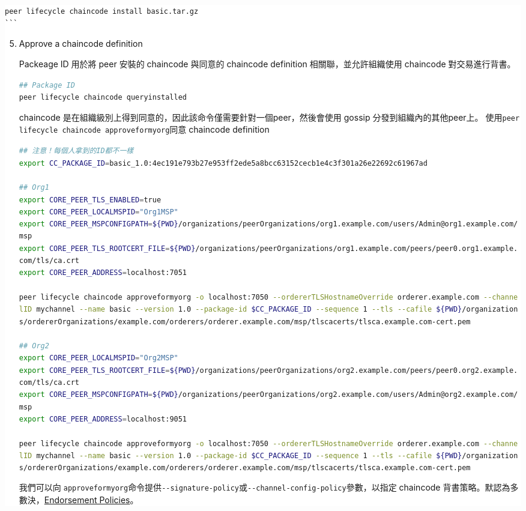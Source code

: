     peer lifecycle chaincode install basic.tar.gz
    ```


5. Approve a chaincode definition

    Packeage ID 用於將 peer 安裝的 chaincode 與同意的 chaincode definition 相關聯，並允許組織使用 chaincode 對交易進行背書。

    ```sh
    ## Package ID
    peer lifecycle chaincode queryinstalled
    ```

    chaincode 是在組織級別上得到同意的，因此該命令僅需要針對一個peer，然後會使用 gossip 分發到組織內的其他peer上。 使用`peer lifecycle chaincode approveformyorg`同意 chaincode definition

    ```sh
    ## 注意！每個人拿到的ID都不一樣
    export CC_PACKAGE_ID=basic_1.0:4ec191e793b27e953ff2ede5a8bcc63152cecb1e4c3f301a26e22692c61967ad
    
    ## Org1 
    export CORE_PEER_TLS_ENABLED=true
    export CORE_PEER_LOCALMSPID="Org1MSP"
    export CORE_PEER_MSPCONFIGPATH=${PWD}/organizations/peerOrganizations/org1.example.com/users/Admin@org1.example.com/msp
    export CORE_PEER_TLS_ROOTCERT_FILE=${PWD}/organizations/peerOrganizations/org1.example.com/peers/peer0.org1.example.com/tls/ca.crt
    export CORE_PEER_ADDRESS=localhost:7051
    
    peer lifecycle chaincode approveformyorg -o localhost:7050 --ordererTLSHostnameOverride orderer.example.com --channelID mychannel --name basic --version 1.0 --package-id $CC_PACKAGE_ID --sequence 1 --tls --cafile ${PWD}/organizations/ordererOrganizations/example.com/orderers/orderer.example.com/msp/tlscacerts/tlsca.example.com-cert.pem
    
    ## Org2
    export CORE_PEER_LOCALMSPID="Org2MSP"
    export CORE_PEER_TLS_ROOTCERT_FILE=${PWD}/organizations/peerOrganizations/org2.example.com/peers/peer0.org2.example.com/tls/ca.crt
    export CORE_PEER_MSPCONFIGPATH=${PWD}/organizations/peerOrganizations/org2.example.com/users/Admin@org2.example.com/msp
    export CORE_PEER_ADDRESS=localhost:9051
    
    peer lifecycle chaincode approveformyorg -o localhost:7050 --ordererTLSHostnameOverride orderer.example.com --channelID mychannel --name basic --version 1.0 --package-id $CC_PACKAGE_ID --sequence 1 --tls --cafile ${PWD}/organizations/ordererOrganizations/example.com/orderers/orderer.example.com/msp/tlscacerts/tlsca.example.com-cert.pem
    ```

    我們可以向 `approveformyorg`命令提供`--signature-policy`或`--channel-config-policy`參數，以指定 chaincode 背書策略。默認為多數決，[Endorsement Policies](https://hyperledger-fabric.readthedocs.io/en/release-2.2/endorsement-policies.html)。
     	